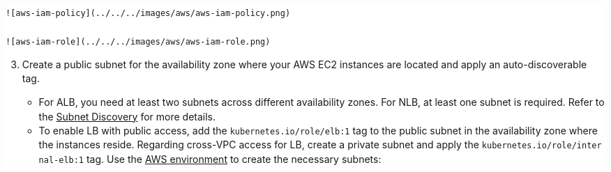     ![aws-iam-policy](../../../images/aws/aws-iam-policy.png)

    ![aws-iam-role](../../../images/aws/aws-iam-role.png)

3. Create a public subnet for the availability zone where your AWS EC2 instances are located and apply an auto-discoverable tag.

    - For ALB, you need at least two subnets across different availability zones. For NLB, at least one subnet is required. Refer to the [Subnet Discovery](https://kubernetes-sigs.github.io/aws-load-balancer-controller/v2.6/deploy/subnet_discovery/) for more details.
    - To enable LB with public access, add the `kubernetes.io/role/elb:1` tag to the public subnet in the availability zone where the instances reside. Regarding cross-VPC access for LB, create a private subnet and apply the `kubernetes.io/role/internal-elb:1` tag. Use the [AWS environment](./get-started-aws.md#aws-environment) to create the necessary subnets:
